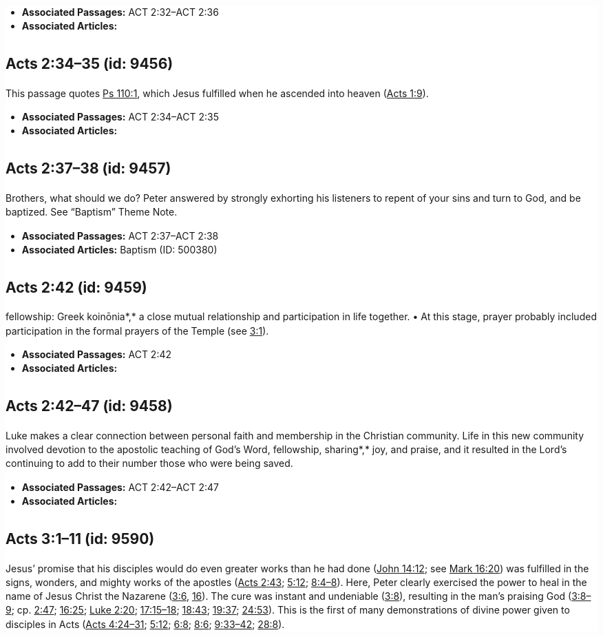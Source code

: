 * **Associated Passages:** ACT 2:32–ACT 2:36
* **Associated Articles:** 

## Acts 2:34–35 (id: 9456)

This passage quotes [Ps 110:1](https://ref.ly/Ps110:1), which Jesus fulfilled when he ascended into heaven ([Acts 1:9](https://ref.ly/Acts1:9)).

* **Associated Passages:** ACT 2:34–ACT 2:35
* **Associated Articles:** 

## Acts 2:37–38 (id: 9457)

Brothers, what should we do? Peter answered by strongly exhorting his listeners to repent of your sins and turn to God, and be baptized. See “Baptism” Theme Note.

* **Associated Passages:** ACT 2:37–ACT 2:38
* **Associated Articles:** Baptism (ID: 500380)

## Acts 2:42 (id: 9459)

fellowship: Greek koinōnia*,* a close mutual relationship and participation in life together. • At this stage, prayer probably included participation in the formal prayers of the Temple (see [3:1](https://ref.ly/Acts3:1)).

* **Associated Passages:** ACT 2:42
* **Associated Articles:** 

## Acts 2:42–47 (id: 9458)

Luke makes a clear connection between personal faith and membership in the Christian community. Life in this new community involved devotion to the apostolic teaching of God’s Word, fellowship, sharing*,* joy, and praise, and it resulted in the Lord’s continuing to add to their number those who were being saved.

* **Associated Passages:** ACT 2:42–ACT 2:47
* **Associated Articles:** 

## Acts 3:1–11 (id: 9590)

Jesus’ promise that his disciples would do even greater works than he had done ([John 14:12](https://ref.ly/John14:12); see [Mark 16:20](https://ref.ly/Mark16:20)) was fulfilled in the signs, wonders, and mighty works of the apostles ([Acts 2:43](https://ref.ly/Acts2:43); [5:12](https://ref.ly/Acts5:12); [8:4–8](https://ref.ly/Acts8:4-Acts8:8)). Here, Peter clearly exercised the power to heal in the name of Jesus Christ the Nazarene ([3:6](https://ref.ly/Acts3:6), [16](https://ref.ly/Acts3:16)). The cure was instant and undeniable ([3:8](https://ref.ly/Acts3:8)), resulting in the man’s praising God ([3:8–9](https://ref.ly/Acts3:8-Acts3:9); cp. [2:47](https://ref.ly/Acts2:47); [16:25](https://ref.ly/Acts16:25); [Luke 2:20](https://ref.ly/Luke2:20); [17:15–18](https://ref.ly/Luke17:15-Luke17:18); [18:43](https://ref.ly/Luke18:43); [19:37](https://ref.ly/Luke19:37); [24:53](https://ref.ly/Luke24:53)). This is the first of many demonstrations of divine power given to disciples in Acts ([Acts 4:24–31](https://ref.ly/Acts4:24-Acts4:31); [5:12](https://ref.ly/Acts5:12); [6:8](https://ref.ly/Acts6:8); [8:6](https://ref.ly/Acts8:6); [9:33–42](https://ref.ly/Acts9:33-Acts9:42); [28:8](https://ref.ly/Acts28:8)).
